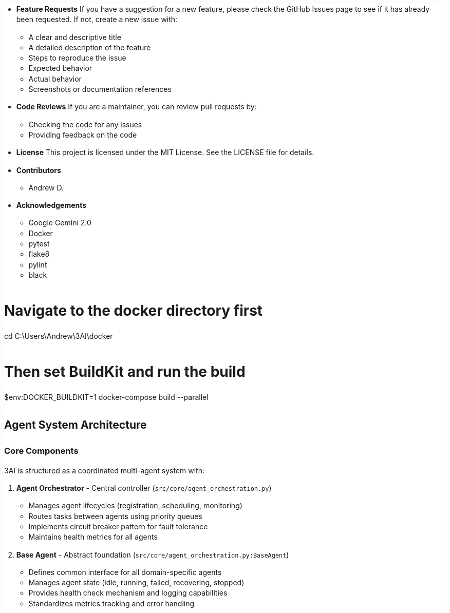 - **Feature Requests**
  If you have a suggestion for a new feature, please check the GitHub Issues page to see if it has already been requested. If not, create a new issue with:
  - A clear and descriptive title
  - A detailed description of the feature
  - Steps to reproduce the issue
  - Expected behavior
  - Actual behavior
  - Screenshots or documentation references

- **Code Reviews**
  If you are a maintainer, you can review pull requests by:
  - Checking the code for any issues
  - Providing feedback on the code  

- **License**
  This project is licensed under the MIT License. See the LICENSE file for details.

- **Contributors**
  - Andrew D.

- **Acknowledgements**
  - Google Gemini 2.0
  - Docker
  - pytest
  - flake8
  - pylint
  - black

# Navigate to the docker directory first
cd C:\Users\Andrew\3AI\docker

# Then set BuildKit and run the build
$env:DOCKER_BUILDKIT=1
docker-compose build --parallel

## Agent System Architecture

### Core Components

3AI is structured as a coordinated multi-agent system with:

1. **Agent Orchestrator** - Central controller (`src/core/agent_orchestration.py`)
   - Manages agent lifecycles (registration, scheduling, monitoring)
   - Routes tasks between agents using priority queues
   - Implements circuit breaker pattern for fault tolerance
   - Maintains health metrics for all agents

2. **Base Agent** - Abstract foundation (`src/core/agent_orchestration.py:BaseAgent`)
   - Defines common interface for all domain-specific agents
   - Manages agent state (idle, running, failed, recovering, stopped)
   - Provides health check mechanism and logging capabilities
   - Standardizes metrics tracking and error handling
